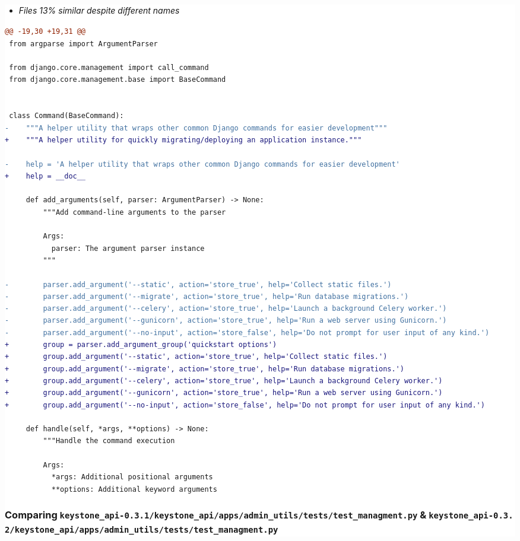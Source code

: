  * *Files 13% similar despite different names*

```diff
@@ -19,30 +19,31 @@
 from argparse import ArgumentParser
 
 from django.core.management import call_command
 from django.core.management.base import BaseCommand
 
 
 class Command(BaseCommand):
-    """A helper utility that wraps other common Django commands for easier development"""
+    """A helper utility for quickly migrating/deploying an application instance."""
 
-    help = 'A helper utility that wraps other common Django commands for easier development'
+    help = __doc__
 
     def add_arguments(self, parser: ArgumentParser) -> None:
         """Add command-line arguments to the parser
 
         Args:
           parser: The argument parser instance
         """
 
-        parser.add_argument('--static', action='store_true', help='Collect static files.')
-        parser.add_argument('--migrate', action='store_true', help='Run database migrations.')
-        parser.add_argument('--celery', action='store_true', help='Launch a background Celery worker.')
-        parser.add_argument('--gunicorn', action='store_true', help='Run a web server using Gunicorn.')
-        parser.add_argument('--no-input', action='store_false', help='Do not prompt for user input of any kind.')
+        group = parser.add_argument_group('quickstart options')
+        group.add_argument('--static', action='store_true', help='Collect static files.')
+        group.add_argument('--migrate', action='store_true', help='Run database migrations.')
+        group.add_argument('--celery', action='store_true', help='Launch a background Celery worker.')
+        group.add_argument('--gunicorn', action='store_true', help='Run a web server using Gunicorn.')
+        group.add_argument('--no-input', action='store_false', help='Do not prompt for user input of any kind.')
 
     def handle(self, *args, **options) -> None:
         """Handle the command execution
 
         Args:
           *args: Additional positional arguments
           **options: Additional keyword arguments
```

### Comparing `keystone_api-0.3.1/keystone_api/apps/admin_utils/tests/test_managment.py` & `keystone_api-0.3.2/keystone_api/apps/admin_utils/tests/test_managment.py`
